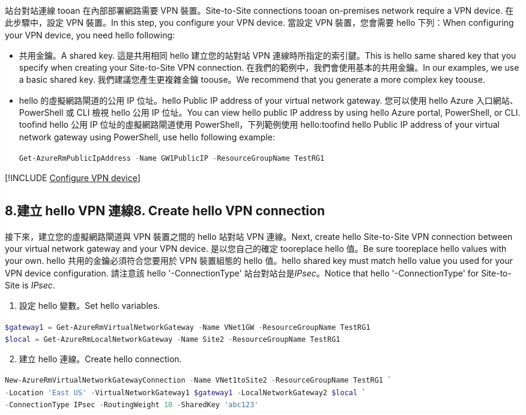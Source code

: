 <span data-ttu-id="f21b6-191">站台對站連線 tooan 在內部部署網路需要 VPN 裝置。</span><span class="sxs-lookup"><span data-stu-id="f21b6-191">Site-to-Site connections tooan on-premises network require a VPN device.</span></span> <span data-ttu-id="f21b6-192">在此步驟中，設定 VPN 裝置。</span><span class="sxs-lookup"><span data-stu-id="f21b6-192">In this step, you configure your VPN device.</span></span> <span data-ttu-id="f21b6-193">當設定 VPN 裝置，您會需要 hello 下列：</span><span class="sxs-lookup"><span data-stu-id="f21b6-193">When configuring your VPN device, you need hello following:</span></span>

- <span data-ttu-id="f21b6-194">共用金鑰。</span><span class="sxs-lookup"><span data-stu-id="f21b6-194">A shared key.</span></span> <span data-ttu-id="f21b6-195">這是共用相同 hello 建立您的站對站 VPN 連線時所指定的索引鍵。</span><span class="sxs-lookup"><span data-stu-id="f21b6-195">This is hello same shared key that you specify when creating your Site-to-Site VPN connection.</span></span> <span data-ttu-id="f21b6-196">在我們的範例中，我們會使用基本的共用金鑰。</span><span class="sxs-lookup"><span data-stu-id="f21b6-196">In our examples, we use a basic shared key.</span></span> <span data-ttu-id="f21b6-197">我們建議您產生更複雜金鑰 toouse。</span><span class="sxs-lookup"><span data-stu-id="f21b6-197">We recommend that you generate a more complex key toouse.</span></span>
- <span data-ttu-id="f21b6-198">hello 的虛擬網路閘道的公用 IP 位址。</span><span class="sxs-lookup"><span data-stu-id="f21b6-198">hello Public IP address of your virtual network gateway.</span></span> <span data-ttu-id="f21b6-199">您可以使用 hello Azure 入口網站、 PowerShell 或 CLI 檢視 hello 公用 IP 位址。</span><span class="sxs-lookup"><span data-stu-id="f21b6-199">You can view hello public IP address by using hello Azure portal, PowerShell, or CLI.</span></span> <span data-ttu-id="f21b6-200">toofind hello 公用 IP 位址的虛擬網路閘道使用 PowerShell，下列範例使用 hello:</span><span class="sxs-lookup"><span data-stu-id="f21b6-200">toofind hello Public IP address of your virtual network gateway using PowerShell, use hello following example:</span></span>

  ```powershell
  Get-AzureRmPublicIpAddress -Name GW1PublicIP -ResourceGroupName TestRG1
  ```

[!INCLUDE [Configure VPN device](../../includes/vpn-gateway-configure-vpn-device-rm-include.md)]


## <span data-ttu-id="f21b6-201"><a name="CreateConnection"></a>8.建立 hello VPN 連線</span><span class="sxs-lookup"><span data-stu-id="f21b6-201"><a name="CreateConnection"></a>8. Create hello VPN connection</span></span>

<span data-ttu-id="f21b6-202">接下來，建立您的虛擬網路閘道與 VPN 裝置之間的 hello 站對站 VPN 連線。</span><span class="sxs-lookup"><span data-stu-id="f21b6-202">Next, create hello Site-to-Site VPN connection between your virtual network gateway and your VPN device.</span></span> <span data-ttu-id="f21b6-203">是以您自己的確定 tooreplace hello 值。</span><span class="sxs-lookup"><span data-stu-id="f21b6-203">Be sure tooreplace hello values with your own.</span></span> <span data-ttu-id="f21b6-204">hello 共用的金鑰必須符合您要用於 VPN 裝置組態的 hello 值。</span><span class="sxs-lookup"><span data-stu-id="f21b6-204">hello shared key must match hello value you used for your VPN device configuration.</span></span> <span data-ttu-id="f21b6-205">請注意該 hello '-ConnectionType' 站台對站台是*IPsec*。</span><span class="sxs-lookup"><span data-stu-id="f21b6-205">Notice that hello '-ConnectionType' for Site-to-Site is *IPsec*.</span></span>

1. <span data-ttu-id="f21b6-206">設定 hello 變數。</span><span class="sxs-lookup"><span data-stu-id="f21b6-206">Set hello variables.</span></span>
  ```powershell
  $gateway1 = Get-AzureRmVirtualNetworkGateway -Name VNet1GW -ResourceGroupName TestRG1
  $local = Get-AzureRmLocalNetworkGateway -Name Site2 -ResourceGroupName TestRG1
  ```

2. <span data-ttu-id="f21b6-207">建立 hello 連線。</span><span class="sxs-lookup"><span data-stu-id="f21b6-207">Create hello connection.</span></span>
  ```powershell
  New-AzureRmVirtualNetworkGatewayConnection -Name VNet1toSite2 -ResourceGroupName TestRG1 `
  -Location 'East US' -VirtualNetworkGateway1 $gateway1 -LocalNetworkGateway2 $local `
  -ConnectionType IPsec -RoutingWeight 10 -SharedKey 'abc123'
  ```
